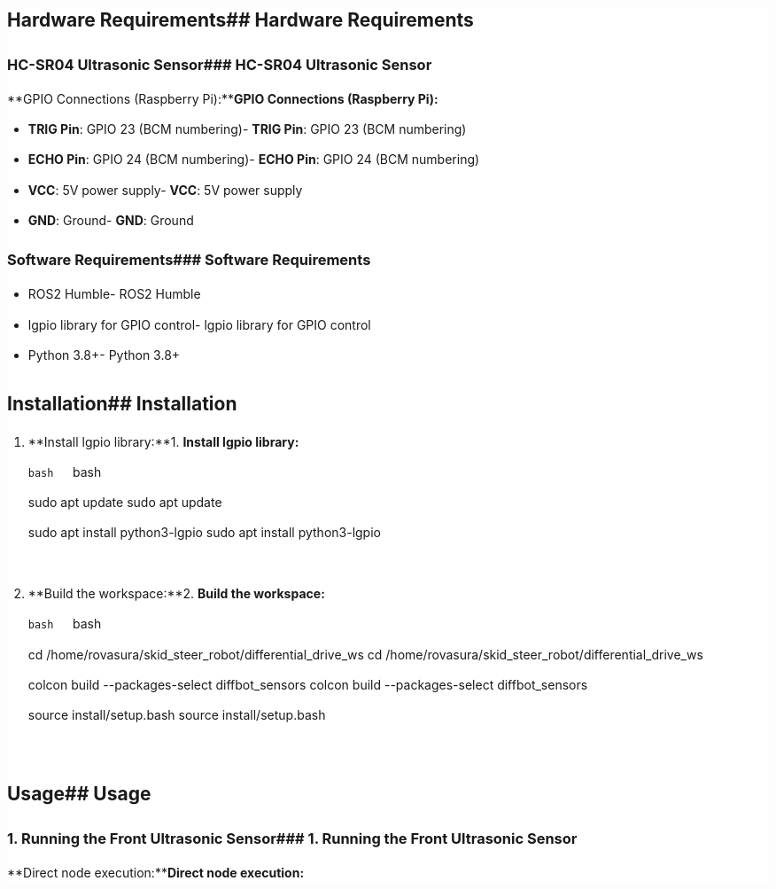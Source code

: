 

## Hardware Requirements## Hardware Requirements



### HC-SR04 Ultrasonic Sensor### HC-SR04 Ultrasonic Sensor

**GPIO Connections (Raspberry Pi):****GPIO Connections (Raspberry Pi):**

- **TRIG Pin**: GPIO 23 (BCM numbering)- **TRIG Pin**: GPIO 23 (BCM numbering)

- **ECHO Pin**: GPIO 24 (BCM numbering)- **ECHO Pin**: GPIO 24 (BCM numbering)

- **VCC**: 5V power supply- **VCC**: 5V power supply

- **GND**: Ground- **GND**: Ground



### Software Requirements### Software Requirements

- ROS2 Humble- ROS2 Humble

- lgpio library for GPIO control- lgpio library for GPIO control

- Python 3.8+- Python 3.8+



## Installation## Installation



1. **Install lgpio library:**1. **Install lgpio library:**

   ```bash   ```bash

   sudo apt update   sudo apt update

   sudo apt install python3-lgpio   sudo apt install python3-lgpio

   ```   ```



2. **Build the workspace:**2. **Build the workspace:**

   ```bash   ```bash

   cd /home/rovasura/skid_steer_robot/differential_drive_ws   cd /home/rovasura/skid_steer_robot/differential_drive_ws

   colcon build --packages-select diffbot_sensors   colcon build --packages-select diffbot_sensors

   source install/setup.bash   source install/setup.bash

   ```   ```



## Usage## Usage



### 1. Running the Front Ultrasonic Sensor### 1. Running the Front Ultrasonic Sensor



**Direct node execution:****Direct node execution:**

   ```